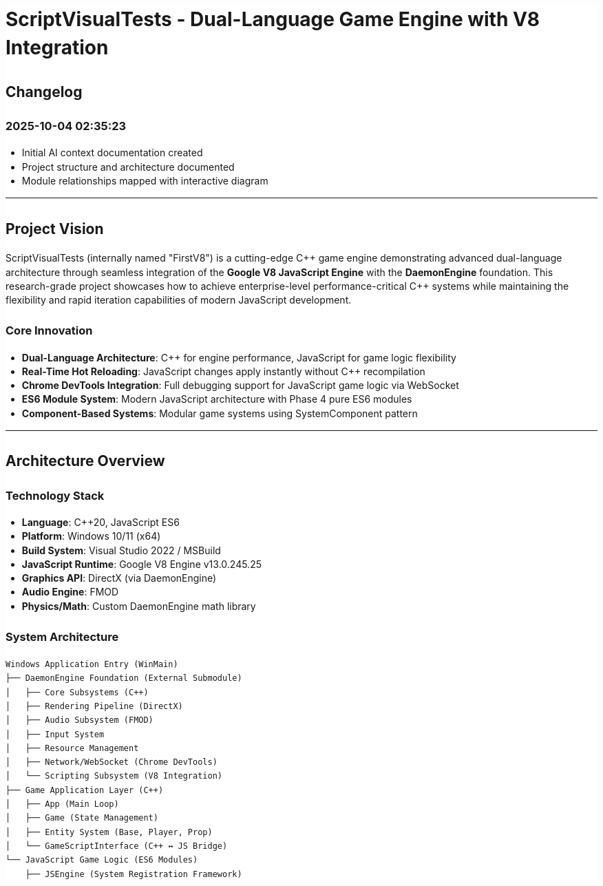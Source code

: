 # ScriptVisualTests - Dual-Language Game Engine with V8 Integration

## Changelog

### 2025-10-04 02:35:23
- Initial AI context documentation created
- Project structure and architecture documented
- Module relationships mapped with interactive diagram

---

## Project Vision

ScriptVisualTests (internally named "FirstV8") is a cutting-edge C++ game engine demonstrating advanced dual-language architecture through seamless integration of the **Google V8 JavaScript Engine** with the **DaemonEngine** foundation. This research-grade project showcases how to achieve enterprise-level performance-critical C++ systems while maintaining the flexibility and rapid iteration capabilities of modern JavaScript development.

### Core Innovation

- **Dual-Language Architecture**: C++ for engine performance, JavaScript for game logic flexibility
- **Real-Time Hot Reloading**: JavaScript changes apply instantly without C++ recompilation
- **Chrome DevTools Integration**: Full debugging support for JavaScript game logic via WebSocket
- **ES6 Module System**: Modern JavaScript architecture with Phase 4 pure ES6 modules
- **Component-Based Systems**: Modular game systems using SystemComponent pattern

---

## Architecture Overview

### Technology Stack

- **Language**: C++20, JavaScript ES6
- **Platform**: Windows 10/11 (x64)
- **Build System**: Visual Studio 2022 / MSBuild
- **JavaScript Runtime**: Google V8 Engine v13.0.245.25
- **Graphics API**: DirectX (via DaemonEngine)
- **Audio Engine**: FMOD
- **Physics/Math**: Custom DaemonEngine math library

### System Architecture

```
Windows Application Entry (WinMain)
├── DaemonEngine Foundation (External Submodule)
│   ├── Core Subsystems (C++)
│   ├── Rendering Pipeline (DirectX)
│   ├── Audio Subsystem (FMOD)
│   ├── Input System
│   ├── Resource Management
│   ├── Network/WebSocket (Chrome DevTools)
│   └── Scripting Subsystem (V8 Integration)
├── Game Application Layer (C++)
│   ├── App (Main Loop)
│   ├── Game (State Management)
│   ├── Entity System (Base, Player, Prop)
│   └── GameScriptInterface (C++ ↔ JS Bridge)
└── JavaScript Game Logic (ES6 Modules)
    ├── JSEngine (System Registration Framework)
```